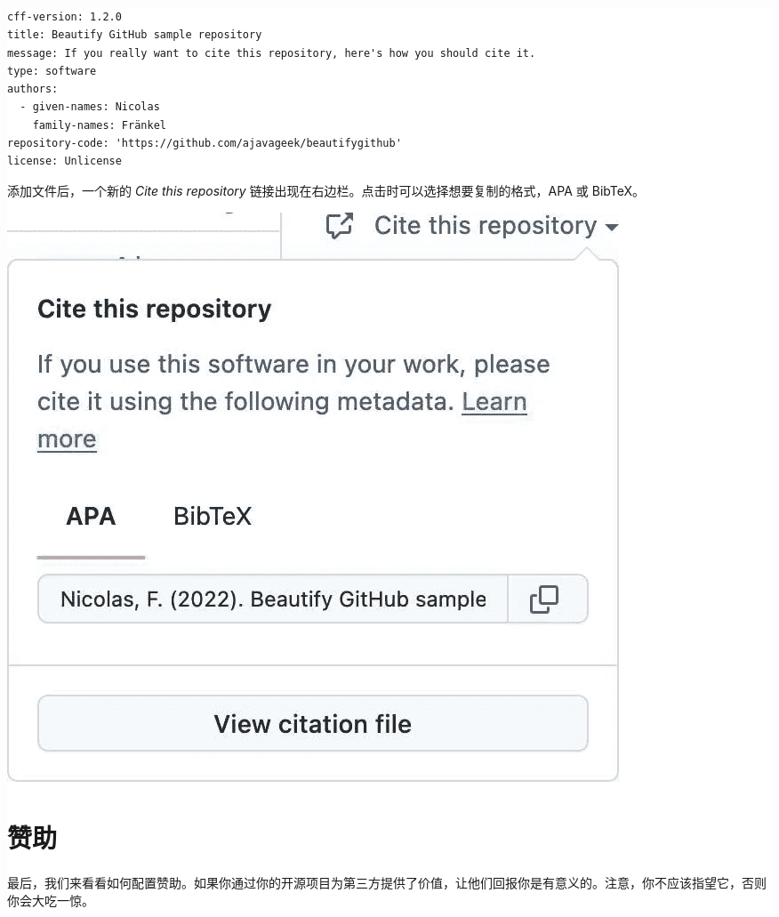 ```
cff-version: 1.2.0
title: Beautify GitHub sample repository
message: If you really want to cite this repository, here's how you should cite it.
type: software
authors:
  - given-names: Nicolas
    family-names: Fränkel
repository-code: 'https://github.com/ajavageek/beautifygithub'
license: Unlicense
```

添加文件后，一个新的 *Cite this repository* 链接出现在右边栏。点击时可以选择想要复制的格式，APA 或 BibTeX。

![](img/6925ada09050753fb1895daf8ef88245.png)

# 赞助

最后，我们来看看如何配置赞助。如果你通过你的开源项目为第三方提供了价值，让他们回报你是有意义的。注意，你不应该指望它，否则你会大吃一惊。
